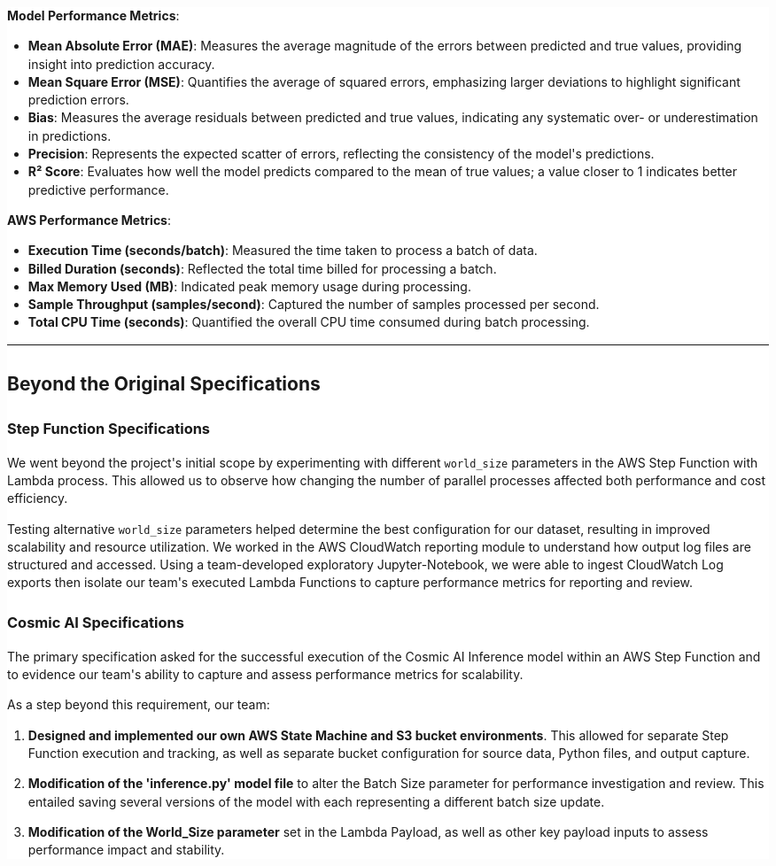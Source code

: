 **Model Performance Metrics**:
- **Mean Absolute Error (MAE)**: Measures the average magnitude of the errors between predicted and true values, providing insight into prediction accuracy.
- **Mean Square Error (MSE)**: Quantifies the average of squared errors, emphasizing larger deviations to highlight significant prediction errors.
- **Bias**: Measures the average residuals between predicted and true values, indicating any systematic over- or underestimation in predictions.
- **Precision**: Represents the expected scatter of errors, reflecting the consistency of the model's predictions.
- **R² Score**: Evaluates how well the model predicts compared to the mean of true values; a value closer to 1 indicates better predictive performance.

**AWS Performance Metrics**:
- **Execution Time (seconds/batch)**: Measured the time taken to process a batch of data.
- **Billed Duration (seconds)**: Reflected the total time billed for processing a batch.
- **Max Memory Used (MB)**: Indicated peak memory usage during processing.
- **Sample Throughput (samples/second)**: Captured the number of samples processed per second.
- **Total CPU Time (seconds)**: Quantified the overall CPU time consumed during batch processing.

---

## Beyond the Original Specifications

### Step Function Specifications

We went beyond the project's initial scope by experimenting with different `world_size` parameters in the AWS Step Function with Lambda process. This allowed us to observe how changing the number of parallel processes affected both performance and cost efficiency.

Testing alternative `world_size` parameters helped determine the best configuration for our dataset, resulting in improved scalability and resource utilization. We worked in the AWS CloudWatch reporting module to understand how output log files are structured and accessed. Using a team-developed exploratory Jupyter-Notebook, we were able to ingest CloudWatch Log exports then isolate our team's executed Lambda Functions to capture performance metrics for reporting and review.

### Cosmic AI Specifications

The primary specification asked for the successful execution of the Cosmic AI Inference model within an AWS Step Function and to evidence our team's ability to capture and assess performance metrics for scalability.

As a step beyond this requirement, our team:

1. **Designed and implemented our own AWS State Machine and S3 bucket environments**. This allowed for separate Step Function execution and tracking, as well as separate bucket configuration for source data, Python files, and output capture.

2. **Modification of the 'inference.py' model file** to alter the Batch Size parameter for performance investigation and review. This entailed saving several versions of the model with each representing a different batch size update.

3. **Modification of the World_Size parameter** set in the Lambda Payload, as well as other key payload inputs to assess performance impact and stability.
